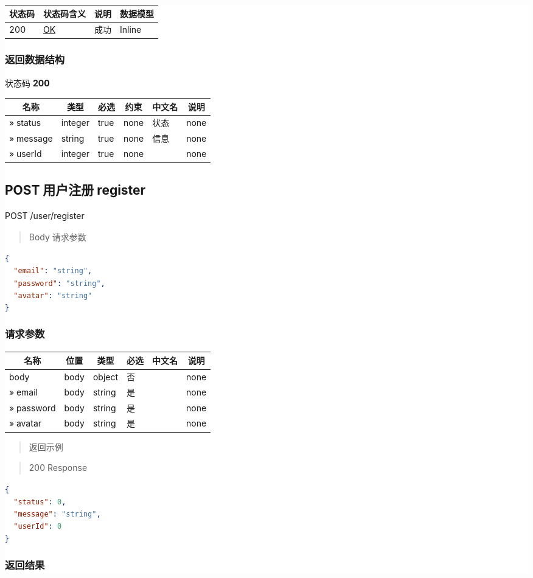 |状态码|状态码含义|说明|数据模型|
|---|---|---|---|
|200|[OK](https://tools.ietf.org/html/rfc7231#section-6.3.1)|成功|Inline|

### 返回数据结构

状态码 **200**

|名称|类型|必选|约束|中文名|说明|
|---|---|---|---|---|---|
|» status|integer|true|none|状态|none|
|» message|string|true|none|信息|none|
|» userId|integer|true|none||none|

## POST 用户注册 register

POST /user/register

> Body 请求参数

```json
{
  "email": "string",
  "password": "string",
  "avatar": "string"
}
```

### 请求参数

|名称|位置|类型|必选|中文名|说明|
|---|---|---|---|---|---|
|body|body|object| 否 ||none|
|» email|body|string| 是 ||none|
|» password|body|string| 是 ||none|
|» avatar|body|string| 是 ||none|

> 返回示例

> 200 Response

```json
{
  "status": 0,
  "message": "string",
  "userId": 0
}
```

### 返回结果
